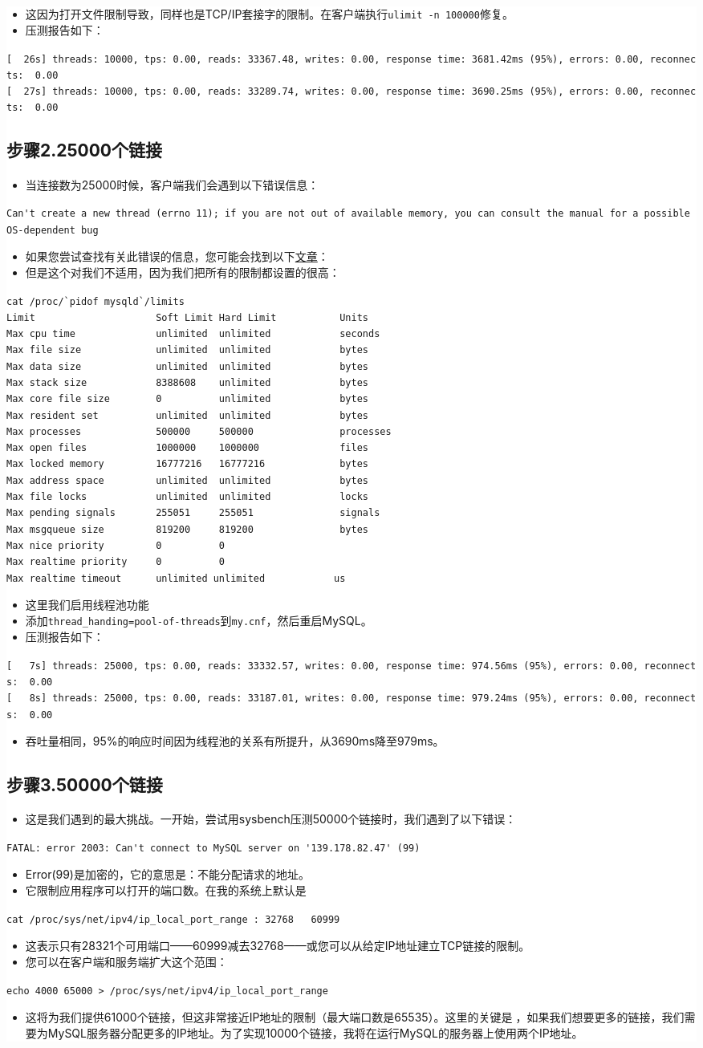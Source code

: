 - 这因为打开文件限制导致，同样也是TCP/IP套接字的限制。在客户端执行`ulimit -n 100000`修复。
- 压测报告如下：
```
[  26s] threads: 10000, tps: 0.00, reads: 33367.48, writes: 0.00, response time: 3681.42ms (95%), errors: 0.00, reconnects:  0.00
[  27s] threads: 10000, tps: 0.00, reads: 33289.74, writes: 0.00, response time: 3690.25ms (95%), errors: 0.00, reconnects:  0.00
```
## 步骤2.25000个链接
- 当连接数为25000时候，客户端我们会遇到以下错误信息：
```
Can't create a new thread (errno 11); if you are not out of available memory, you can consult the manual for a possible OS-dependent bug
```
- 如果您尝试查找有关此错误的信息，您可能会找到以下[文章]( https://www.percona.com/blog/2013/02/04/cant_create_thread_errno_11/)：
- 但是这个对我们不适用，因为我们把所有的限制都设置的很高：
```
cat /proc/`pidof mysqld`/limits
Limit                     Soft Limit Hard Limit           Units
Max cpu time              unlimited  unlimited            seconds
Max file size             unlimited  unlimited            bytes
Max data size             unlimited  unlimited            bytes
Max stack size            8388608    unlimited            bytes
Max core file size        0          unlimited            bytes
Max resident set          unlimited  unlimited            bytes
Max processes             500000     500000               processes
Max open files            1000000    1000000              files
Max locked memory         16777216   16777216             bytes
Max address space         unlimited  unlimited            bytes
Max file locks            unlimited  unlimited            locks
Max pending signals       255051     255051               signals
Max msgqueue size         819200     819200               bytes
Max nice priority         0          0
Max realtime priority     0          0
Max realtime timeout      unlimited unlimited            us
```
- 这里我们启用线程池功能
- 添加`thread_handing=pool-of-threads`到`my.cnf`，然后重启MySQL。
- 压测报告如下：
```
[   7s] threads: 25000, tps: 0.00, reads: 33332.57, writes: 0.00, response time: 974.56ms (95%), errors: 0.00, reconnects:  0.00
[   8s] threads: 25000, tps: 0.00, reads: 33187.01, writes: 0.00, response time: 979.24ms (95%), errors: 0.00, reconnects:  0.00
```
- 吞吐量相同，95%的响应时间因为线程池的关系有所提升，从3690ms降至979ms。
## 步骤3.50000个链接
- 这是我们遇到的最大挑战。一开始，尝试用sysbench压测50000个链接时，我们遇到了以下错误：
```
FATAL: error 2003: Can't connect to MySQL server on '139.178.82.47' (99)
```
- Error(99)是加密的，它的意思是：不能分配请求的地址。
- 它限制应用程序可以打开的端口数。在我的系统上默认是
```
cat /proc/sys/net/ipv4/ip_local_port_range : 32768   60999
```
-	这表示只有28321个可用端口——60999减去32768——或您可以从给定IP地址建立TCP链接的限制。
-	您可以在客户端和服务端扩大这个范围：
```
echo 4000 65000 > /proc/sys/net/ipv4/ip_local_port_range
```
- 这将为我们提供61000个链接，但这非常接近IP地址的限制（最大端口数是65535）。这里的关键是 ，如果我们想要更多的链接，我们需要为MySQL服务器分配更多的IP地址。为了实现10000个链接，我将在运行MySQL的服务器上使用两个IP地址。